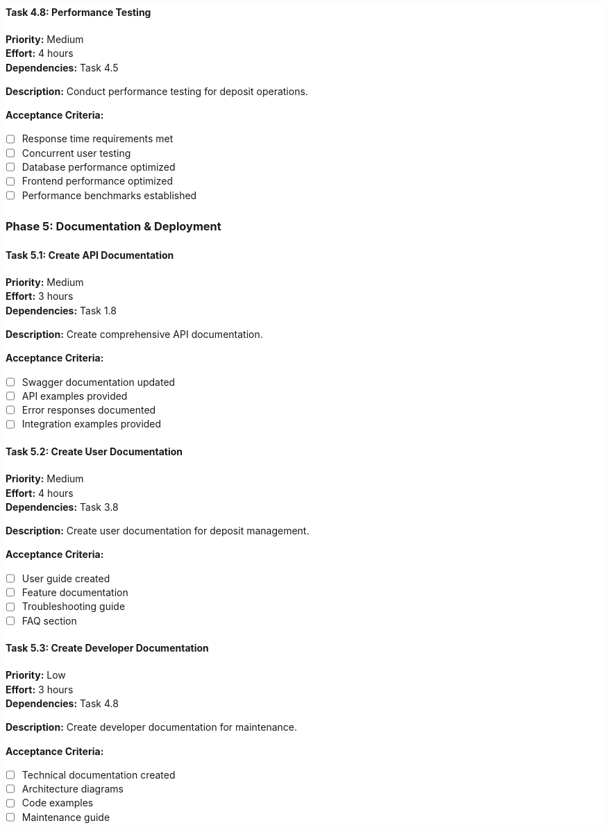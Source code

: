 #### Task 4.8: Performance Testing
**Priority:** Medium  
**Effort:** 4 hours  
**Dependencies:** Task 4.5

**Description:** Conduct performance testing for deposit operations.

**Acceptance Criteria:**
- [ ] Response time requirements met
- [ ] Concurrent user testing
- [ ] Database performance optimized
- [ ] Frontend performance optimized
- [ ] Performance benchmarks established

### Phase 5: Documentation & Deployment

#### Task 5.1: Create API Documentation
**Priority:** Medium  
**Effort:** 3 hours  
**Dependencies:** Task 1.8

**Description:** Create comprehensive API documentation.

**Acceptance Criteria:**
- [ ] Swagger documentation updated
- [ ] API examples provided
- [ ] Error responses documented
- [ ] Integration examples provided

#### Task 5.2: Create User Documentation
**Priority:** Medium  
**Effort:** 4 hours  
**Dependencies:** Task 3.8

**Description:** Create user documentation for deposit management.

**Acceptance Criteria:**
- [ ] User guide created
- [ ] Feature documentation
- [ ] Troubleshooting guide
- [ ] FAQ section

#### Task 5.3: Create Developer Documentation
**Priority:** Low  
**Effort:** 3 hours  
**Dependencies:** Task 4.8

**Description:** Create developer documentation for maintenance.

**Acceptance Criteria:**
- [ ] Technical documentation created
- [ ] Architecture diagrams
- [ ] Code examples
- [ ] Maintenance guide
